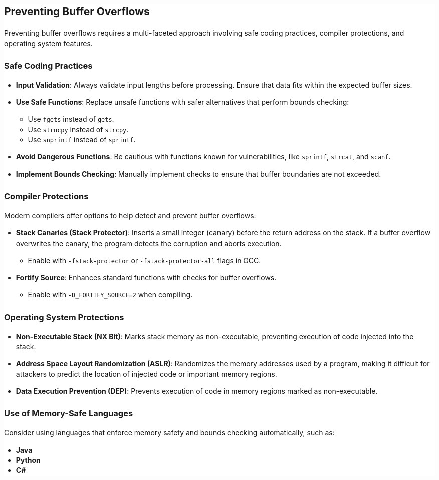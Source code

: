 ## Preventing Buffer Overflows

Preventing buffer overflows requires a multi-faceted approach involving safe coding practices, compiler protections, and operating system features.

### Safe Coding Practices

- **Input Validation**: Always validate input lengths before processing. Ensure that data fits within the expected buffer sizes.

- **Use Safe Functions**: Replace unsafe functions with safer alternatives that perform bounds checking:

  - Use `fgets` instead of `gets`.
  - Use `strncpy` instead of `strcpy`.
  - Use `snprintf` instead of `sprintf`.

- **Avoid Dangerous Functions**: Be cautious with functions known for vulnerabilities, like `sprintf`, `strcat`, and `scanf`.

- **Implement Bounds Checking**: Manually implement checks to ensure that buffer boundaries are not exceeded.

### Compiler Protections

Modern compilers offer options to help detect and prevent buffer overflows:

- **Stack Canaries (Stack Protector)**: Inserts a small integer (canary) before the return address on the stack. If a buffer overflow overwrites the canary, the program detects the corruption and aborts execution.

  - Enable with `-fstack-protector` or `-fstack-protector-all` flags in GCC.

- **Fortify Source**: Enhances standard functions with checks for buffer overflows.

  - Enable with `-D_FORTIFY_SOURCE=2` when compiling.

### Operating System Protections

- **Non-Executable Stack (NX Bit)**: Marks stack memory as non-executable, preventing execution of code injected into the stack.

- **Address Space Layout Randomization (ASLR)**: Randomizes the memory addresses used by a program, making it difficult for attackers to predict the location of injected code or important memory regions.

- **Data Execution Prevention (DEP)**: Prevents execution of code in memory regions marked as non-executable.

### Use of Memory-Safe Languages

Consider using languages that enforce memory safety and bounds checking automatically, such as:

- **Java**
- **Python**
- **C#**

